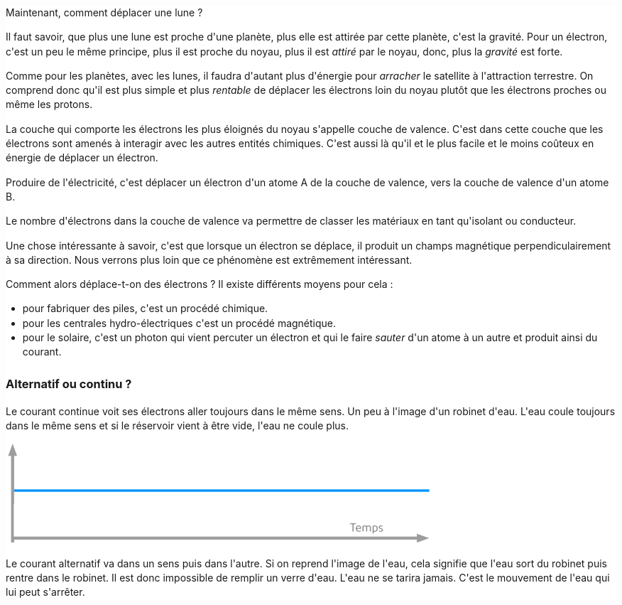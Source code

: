 Maintenant, comment déplacer une lune ?

Il faut savoir, que plus une lune est proche d'une planète, plus elle est attirée par cette planète, c'est la gravité.
Pour un électron, c'est un peu le même principe, plus il est proche du noyau, plus il est _attiré_ par le noyau, donc, plus la _gravité_ est forte.

Comme pour les planètes, avec les lunes, il faudra d'autant plus d'énergie pour _arracher_ le satellite à l'attraction terrestre.
On comprend donc qu'il est plus simple et plus _rentable_ de déplacer les électrons loin du noyau plutôt que les électrons proches ou même les protons.

La couche qui comporte les électrons les plus éloignés du noyau s'appelle couche de valence.
C'est dans cette couche que les électrons sont amenés à interagir avec les autres entités chimiques.
C'est aussi là qu'il et le plus facile et le moins coûteux en énergie de déplacer un électron.

Produire de l'électricité, c'est déplacer un électron d'un atome A de la couche de valence, vers la couche de valence d'un atome B.

Le nombre d'électrons dans la couche de valence va permettre de classer les matériaux en tant qu'isolant ou conducteur.

Une chose intéressante à savoir, c'est que lorsque un électron se déplace, il produit un champs magnétique perpendiculairement à sa direction.
Nous verrons plus loin que ce phénomène est extrêmement intéressant.

Comment alors déplace-t-on des électrons ?
Il existe différents moyens pour cela :

* pour fabriquer des piles, c'est un procédé chimique.
* pour les centrales hydro-électriques c'est un procédé magnétique.
* pour le solaire, c'est un photon qui vient percuter un électron et qui le faire _sauter_ d'un atome à un autre et produit ainsi du courant.

### Alternatif ou continu ?<a name="Alternatif%20ou%20continu%20%3F"></a>

Le courant continue voit ses électrons aller toujours dans le même sens.
Un peu à l'image d'un robinet d'eau.
L'eau coule toujours dans le même sens et si le réservoir vient à être vide, l'eau ne coule plus.

![Electricité continue](./images/electricite-continue.png)

Le courant alternatif va dans un sens puis dans l'autre.
Si on reprend l'image de l'eau, cela signifie que l'eau sort du robinet puis rentre dans le robinet.
Il est donc impossible de remplir un verre d'eau.
L'eau ne se tarira jamais.
C'est le mouvement de l'eau qui lui peut s'arrêter.
